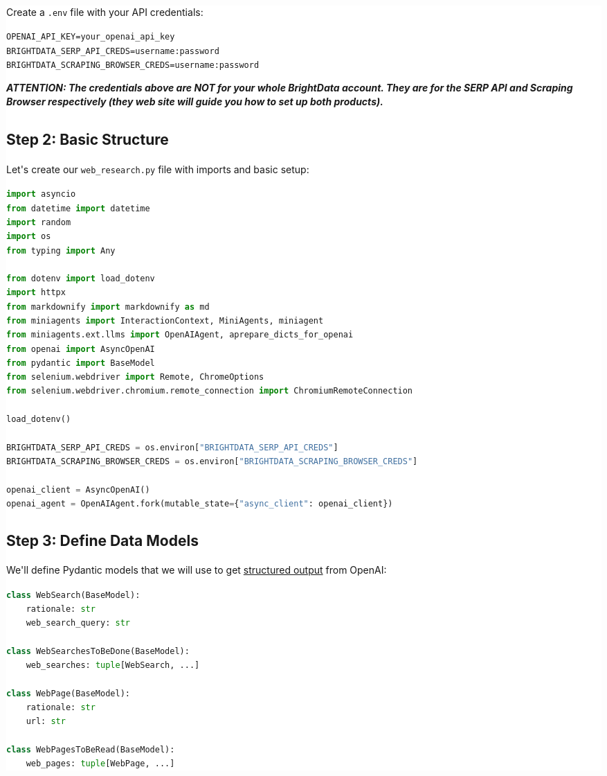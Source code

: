 Create a `.env` file with your API credentials:

```
OPENAI_API_KEY=your_openai_api_key
BRIGHTDATA_SERP_API_CREDS=username:password
BRIGHTDATA_SCRAPING_BROWSER_CREDS=username:password
```

***ATTENTION: The credentials above are NOT for your whole BrightData account. They are for the SERP API and Scraping Browser respectively (they web site will guide you how to set up both products).***

## Step 2: Basic Structure

Let's create our `web_research.py` file with imports and basic setup:

```python
import asyncio
from datetime import datetime
import random
import os
from typing import Any

from dotenv import load_dotenv
import httpx
from markdownify import markdownify as md
from miniagents import InteractionContext, MiniAgents, miniagent
from miniagents.ext.llms import OpenAIAgent, aprepare_dicts_for_openai
from openai import AsyncOpenAI
from pydantic import BaseModel
from selenium.webdriver import Remote, ChromeOptions
from selenium.webdriver.chromium.remote_connection import ChromiumRemoteConnection

load_dotenv()

BRIGHTDATA_SERP_API_CREDS = os.environ["BRIGHTDATA_SERP_API_CREDS"]
BRIGHTDATA_SCRAPING_BROWSER_CREDS = os.environ["BRIGHTDATA_SCRAPING_BROWSER_CREDS"]

openai_client = AsyncOpenAI()
openai_agent = OpenAIAgent.fork(mutable_state={"async_client": openai_client})
```

## Step 3: Define Data Models

We'll define Pydantic models that we will use to get [structured output](https://platform.openai.com/docs/guides/structured-outputs) from OpenAI:

```python
class WebSearch(BaseModel):
    rationale: str
    web_search_query: str

class WebSearchesToBeDone(BaseModel):
    web_searches: tuple[WebSearch, ...]

class WebPage(BaseModel):
    rationale: str
    url: str

class WebPagesToBeRead(BaseModel):
    web_pages: tuple[WebPage, ...]
```
